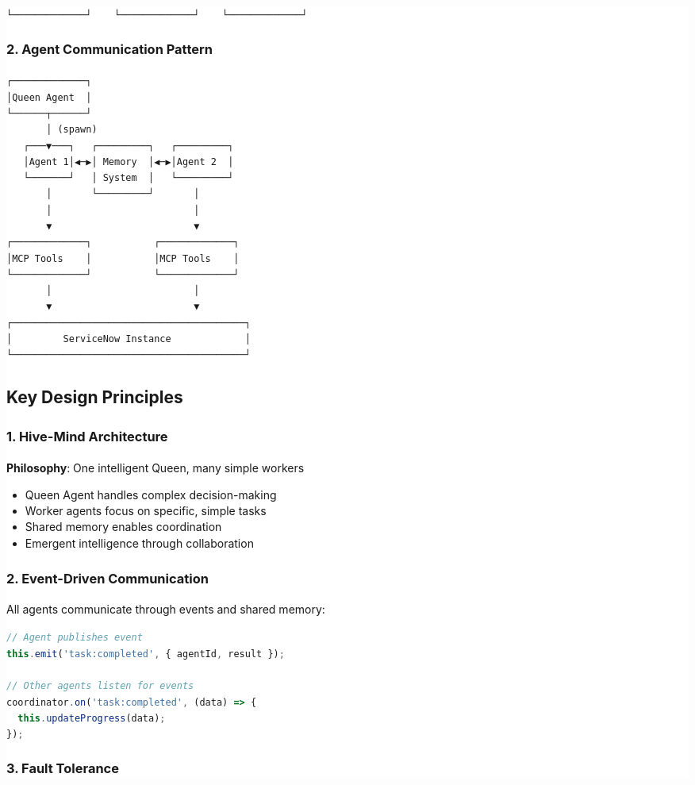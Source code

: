 ```
└─────────────┘    └─────────────┘    └─────────────┘
```

### 2. Agent Communication Pattern

```
┌─────────────┐
│Queen Agent  │
└──────┬──────┘
       │ (spawn)
   ┌───▼───┐   ┌─────────┐   ┌─────────┐
   │Agent 1│◀─▶│ Memory  │◀─▶│Agent 2  │
   └───────┘   │ System  │   └─────────┘
       │       └─────────┘       │
       │                         │
       ▼                         ▼
┌─────────────┐           ┌─────────────┐
│MCP Tools    │           │MCP Tools    │
└─────────────┘           └─────────────┘
       │                         │
       ▼                         ▼
┌─────────────────────────────────────────┐
│         ServiceNow Instance             │
└─────────────────────────────────────────┘
```

## Key Design Principles

### 1. Hive-Mind Architecture

**Philosophy**: One intelligent Queen, many simple workers
- Queen Agent handles complex decision-making
- Worker agents focus on specific, simple tasks
- Shared memory enables coordination
- Emergent intelligence through collaboration

### 2. Event-Driven Communication

All agents communicate through events and shared memory:
```typescript
// Agent publishes event
this.emit('task:completed', { agentId, result });

// Other agents listen for events
coordinator.on('task:completed', (data) => {
  this.updateProgress(data);
});
```

### 3. Fault Tolerance
